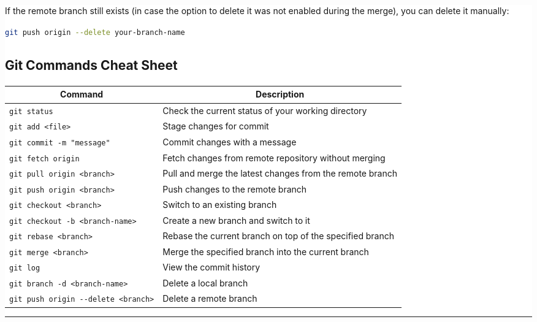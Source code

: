If the remote branch still exists (in case the option to delete it was not enabled during the merge), you can delete it manually:

```bash
git push origin --delete your-branch-name
```

## Git Commands Cheat Sheet

| Command                             | Description                                              |
| ----------------------------------- | -------------------------------------------------------- |
| `git status`                        | Check the current status of your working directory       |
| `git add <file>`                    | Stage changes for commit                                 |
| `git commit -m "message"`           | Commit changes with a message                            |
| `git fetch origin`                  | Fetch changes from remote repository without merging     |
| `git pull origin <branch>`          | Pull and merge the latest changes from the remote branch |
| `git push origin <branch>`          | Push changes to the remote branch                        |
| `git checkout <branch>`             | Switch to an existing branch                             |
| `git checkout -b <branch-name>`     | Create a new branch and switch to it                     |
| `git rebase <branch>`               | Rebase the current branch on top of the specified branch |
| `git merge <branch>`                | Merge the specified branch into the current branch       |
| `git log`                           | View the commit history                                  |
| `git branch -d <branch-name>`       | Delete a local branch                                    |
| `git push origin --delete <branch>` | Delete a remote branch                                   |

---
